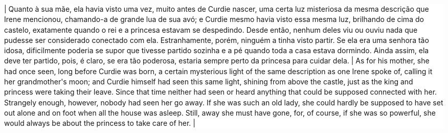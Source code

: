 | Quanto à sua mãe, ela havia visto uma vez, muito antes de Curdie nascer, uma certa luz misteriosa da mesma descrição que Irene mencionou, chamando-a de grande lua de sua avó; e Curdie mesmo havia visto essa mesma luz, brilhando de cima do castelo, exatamente quando o rei e a princesa estavam se despedindo. Desde então, nenhum deles viu ou ouviu nada que pudesse ser considerado conectado com ela. Estranhamente, porém, ninguém a tinha visto partir. Se ela era uma senhora tão idosa, dificilmente poderia se supor que tivesse partido sozinha e a pé quando toda a casa estava dormindo. Ainda assim, ela deve ter partido, pois, é claro, se era tão poderosa, estaria sempre perto da princesa para cuidar dela.                                                                                                                                                                                                                                                                                                                                                                                                                                                                                                                                                                                                                                                                                                                                                                                                                                                                                                                                                                                                                                                                                                                                                                           | As for his mother, she had once seen, long before Curdie was born, a certain mysterious light of the same description as one Irene spoke of, calling it her grandmother's moon; and Curdie himself had seen this same light, shining from above the castle, just as the king and princess were taking their leave. Since that time neither had seen or heard anything that could be supposed connected with her. Strangely enough, however, nobody had seen her go away. If she was such an old lady, she could hardly be supposed to have set out alone and on foot when all the house was asleep. Still, away she must have gone, for, of course, if she was so powerful, she would always be about the princess to take care of her.                                                                                                                                                                                                                                                                                                                                                                                                                                                                                                                                                                                                                                                                                                                                                                                                                                                                                                                                                                                                                                                                                                              |